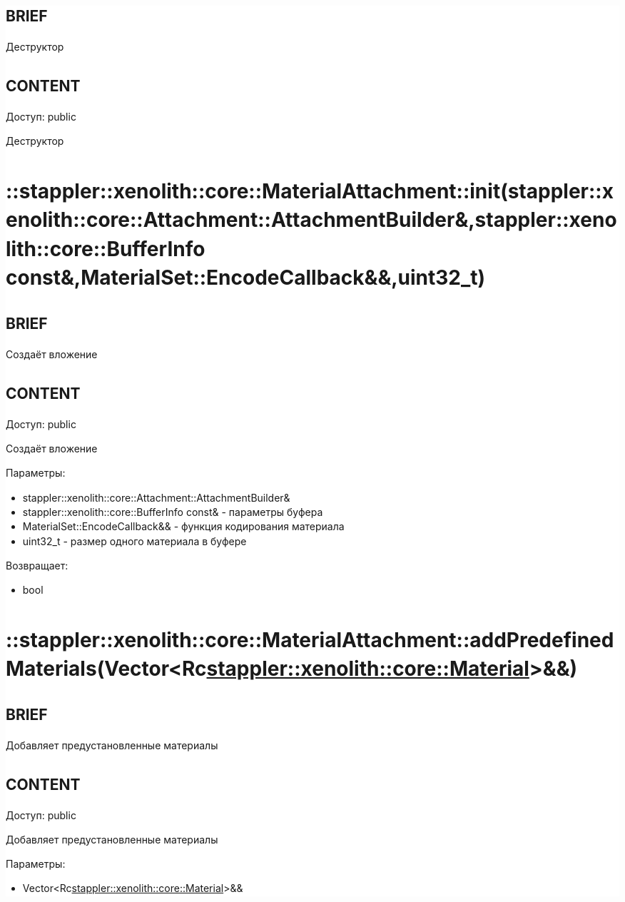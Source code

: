 ## BRIEF

Деструктор

## CONTENT

Доступ: public

Деструктор


# ::stappler::xenolith::core::MaterialAttachment::init(stappler::xenolith::core::Attachment::AttachmentBuilder&,stappler::xenolith::core::BufferInfo const&,MaterialSet::EncodeCallback&&,uint32_t)

## BRIEF

Создаёт вложение

## CONTENT

Доступ: public

Создаёт вложение

Параметры:
* stappler::xenolith::core::Attachment::AttachmentBuilder&
* stappler::xenolith::core::BufferInfo const& - параметры буфера
* MaterialSet::EncodeCallback&& - функция кодирования материала
* uint32_t - размер одного материала в буфере

Возвращает:
* bool

# ::stappler::xenolith::core::MaterialAttachment::addPredefinedMaterials(Vector<Rc<stappler::xenolith::core::Material>>&&)

## BRIEF

Добавляет предустановленные материалы

## CONTENT

Доступ: public

Добавляет предустановленные материалы

Параметры:
* Vector<Rc<stappler::xenolith::core::Material>>&&
